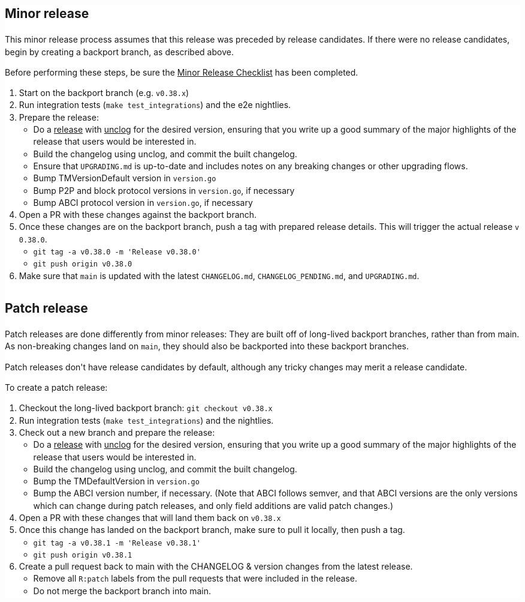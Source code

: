 ## Minor release

This minor release process assumes that this release was preceded by release
candidates. If there were no release candidates, begin by creating a backport
branch, as described above.

Before performing these steps, be sure the
[Minor Release Checklist](#minor-release-checklist) has been completed.

1. Start on the backport branch (e.g. `v0.38.x`)
2. Run integration tests (`make test_integrations`) and the e2e nightlies.
3. Prepare the release:
   * Do a [release][unclog-release] with [unclog] for the desired version,
     ensuring that you write up a good summary of the major highlights of the
     release that users would be interested in.
   * Build the changelog using unclog, and commit the built changelog.
   * Ensure that `UPGRADING.md` is up-to-date and includes notes on any breaking changes
      or other upgrading flows.
   * Bump TMVersionDefault version in  `version.go`
   * Bump P2P and block protocol versions in  `version.go`, if necessary
   * Bump ABCI protocol version in `version.go`, if necessary
4. Open a PR with these changes against the backport branch.
5. Once these changes are on the backport branch, push a tag with prepared release details.
   This will trigger the actual release `v0.38.0`.
   * `git tag -a v0.38.0 -m 'Release v0.38.0'`
   * `git push origin v0.38.0`
6. Make sure that `main` is updated with the latest `CHANGELOG.md`, `CHANGELOG_PENDING.md`, and `UPGRADING.md`.

## Patch release

Patch releases are done differently from minor releases: They are built off of
long-lived backport branches, rather than from main.  As non-breaking changes
land on `main`, they should also be backported into these backport branches.

Patch releases don't have release candidates by default, although any tricky
changes may merit a release candidate.

To create a patch release:

1. Checkout the long-lived backport branch: `git checkout v0.38.x`
2. Run integration tests (`make test_integrations`) and the nightlies.
3. Check out a new branch and prepare the release:
   * Do a [release][unclog-release] with [unclog] for the desired version,
     ensuring that you write up a good summary of the major highlights of the
     release that users would be interested in.
   * Build the changelog using unclog, and commit the built changelog.
   * Bump the TMDefaultVersion in `version.go`
   * Bump the ABCI version number, if necessary. (Note that ABCI follows semver,
     and that ABCI versions are the only versions which can change during patch
     releases, and only field additions are valid patch changes.)
4. Open a PR with these changes that will land them back on `v0.38.x`
5. Once this change has landed on the backport branch, make sure to pull it locally, then push a tag.
   * `git tag -a v0.38.1 -m 'Release v0.38.1'`
   * `git push origin v0.38.1`
6. Create a pull request back to main with the CHANGELOG & version changes from the latest release.
   * Remove all `R:patch` labels from the pull requests that were included in the release.
   * Do not merge the backport branch into main.


[e2e]: https://github.com/cometbft/cometbft/blob/main/.github/workflows/e2e-nightly-main.yml
[unclog]: https://github.com/informalsystems/unclog
[unclog-release]: https://github.com/informalsystems/unclog#releasing-a-new-versions-change-set